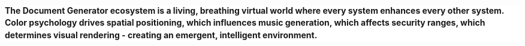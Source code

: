 
**The Document Generator ecosystem is a living, breathing virtual world where every system enhances every other system. Color psychology drives spatial positioning, which influences music generation, which affects security ranges, which determines visual rendering - creating an emergent, intelligent environment.**